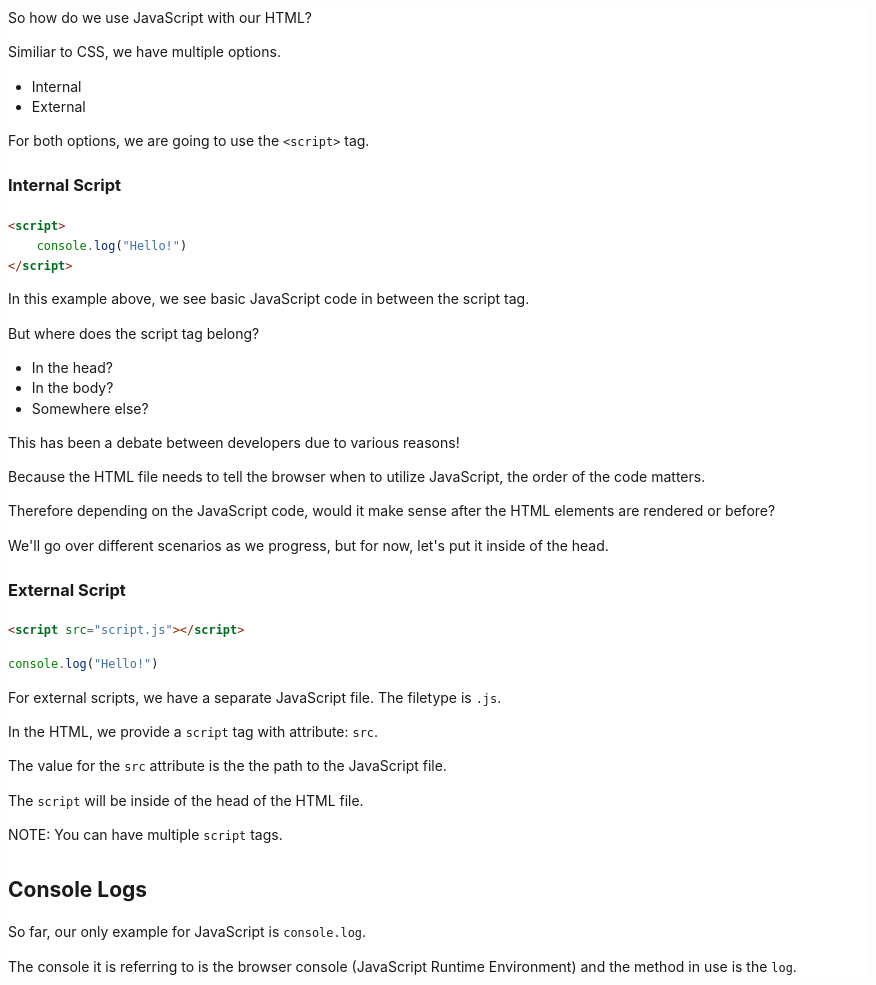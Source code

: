 So how do we use JavaScript with our HTML?

Similiar to CSS, we have multiple options.
- Internal
- External

For both options, we are going to use the `<script>` tag.

### Internal Script

```html
<script>
    console.log("Hello!")
</script>
```

In this example above, we see basic JavaScript code in between the script tag.

But where does the script tag belong? 

- In the head?
- In the body?
- Somewhere else?

This has been a debate between developers due to various reasons!

Because the HTML file needs to tell the browser when to utilize JavaScript, the order of the code matters.

Therefore depending on the JavaScript code, would it make sense after the HTML elements are rendered or before?

We'll go over different scenarios as we progress, but for now, let's put it inside of the head.

### External Script

```html
<script src="script.js"></script>
```

```js
console.log("Hello!")
```

For external scripts, we have a separate JavaScript file. The filetype is `.js`.

In the HTML, we provide a `script` tag with attribute: `src`.

The value for the `src` attribute is the the path to the JavaScript file.

The `script` will be inside of the head of the HTML file.

NOTE: You can have multiple `script` tags.
## Console Logs

So far, our only example for JavaScript is `console.log`.

The console it is referring to is the browser console (JavaScript Runtime Environment) and the method in use is the `log`.
